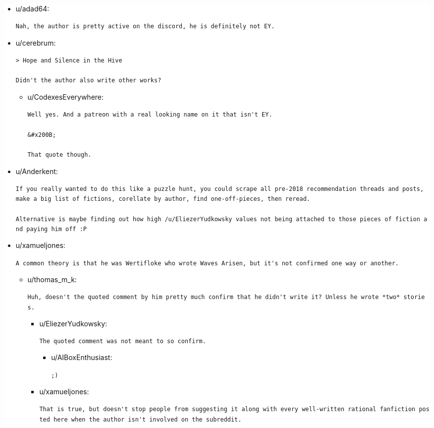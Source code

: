   - u/adad64:
    ```
    Nah, the author is pretty active on the discord, he is definitely not EY.
    ```

  - u/cerebrum:
    ```
    > Hope and Silence in the Hive

    Didn't the author also write other works?
    ```

    - u/CodexesEverywhere:
      ```
      Well yes. And a patreon with a real looking name on it that isn't EY.

      &#x200B;

      That quote though.
      ```

- u/Anderkent:
  ```
  If you really wanted to do this like a puzzle hunt, you could scrape all pre-2018 recommendation threads and posts, make a big list of fictions, corellate by author, find one-off-pieces, then reread.

  Alternative is maybe finding out how high /u/EliezerYudkowsky values not being attached to those pieces of fiction and paying him off :P
  ```

- u/xamueljones:
  ```
  A common theory is that he was Wertifloke who wrote Waves Arisen, but it's not confirmed one way or another.
  ```

  - u/thomas_m_k:
    ```
    Huh, doesn't the quoted comment by him pretty much confirm that he didn't write it? Unless he wrote *two* stories.
    ```

    - u/EliezerYudkowsky:
      ```
      The quoted comment was not meant to so confirm.
      ```

      - u/AIBoxEnthusiast:
        ```
        ;)
        ```

    - u/xamueljones:
      ```
      That is true, but doesn't stop people from suggesting it along with every well-written rational fanfiction posted here when the author isn't involved on the subreddit.
      ```
